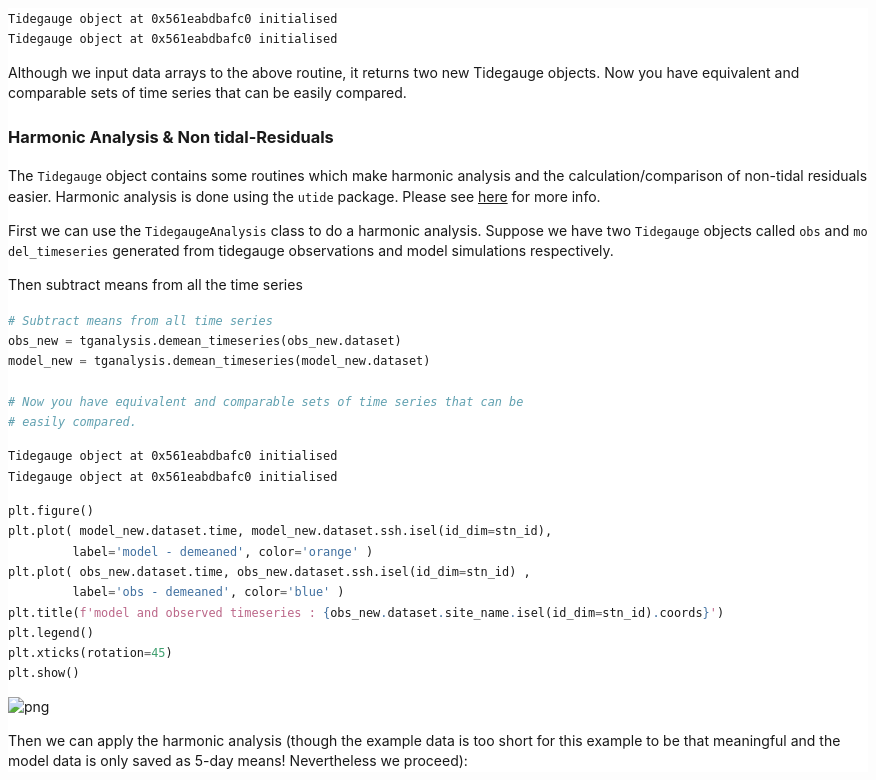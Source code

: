     Tidegauge object at 0x561eabdbafc0 initialised
    Tidegauge object at 0x561eabdbafc0 initialised


Although we input data arrays to the above routine, it returns two new Tidegauge objects. Now you have equivalent and comparable sets of time series that can be easily compared.

### Harmonic Analysis & Non tidal-Residuals

The `Tidegauge` object contains some routines which make harmonic analysis and
the calculation/comparison of non-tidal residuals easier. Harmonic analysis is
done using the `utide` package. Please see [here](https://pypi.org/project/UTide/) for more info.

First we can use the `TidegaugeAnalysis` class to do a harmonic analysis. Suppose
we have two `Tidegauge` objects called `obs` and `model_timeseries` generated from tidegauge observations and model simulations respectively.

Then subtract means from all the time series


```python
# Subtract means from all time series
obs_new = tganalysis.demean_timeseries(obs_new.dataset)
model_new = tganalysis.demean_timeseries(model_new.dataset)

# Now you have equivalent and comparable sets of time series that can be
# easily compared.
```

    Tidegauge object at 0x561eabdbafc0 initialised
    Tidegauge object at 0x561eabdbafc0 initialised



```python

```


```python
plt.figure()
plt.plot( model_new.dataset.time, model_new.dataset.ssh.isel(id_dim=stn_id),
         label='model - demeaned', color='orange' )
plt.plot( obs_new.dataset.time, obs_new.dataset.ssh.isel(id_dim=stn_id) ,
         label='obs - demeaned', color='blue' )
plt.title(f'model and observed timeseries : {obs_new.dataset.site_name.isel(id_dim=stn_id).coords}')
plt.legend()
plt.xticks(rotation=45)
plt.show()
```


    
![png](/COAsT/tidegauge_validation_tutorial_files/tidegauge_validation_tutorial_44_0.png)
    


Then we can apply the harmonic analysis (though the example data is too short for this example to be that meaningful and the model data is only saved as 5-day means! Nevertheless we proceed):

